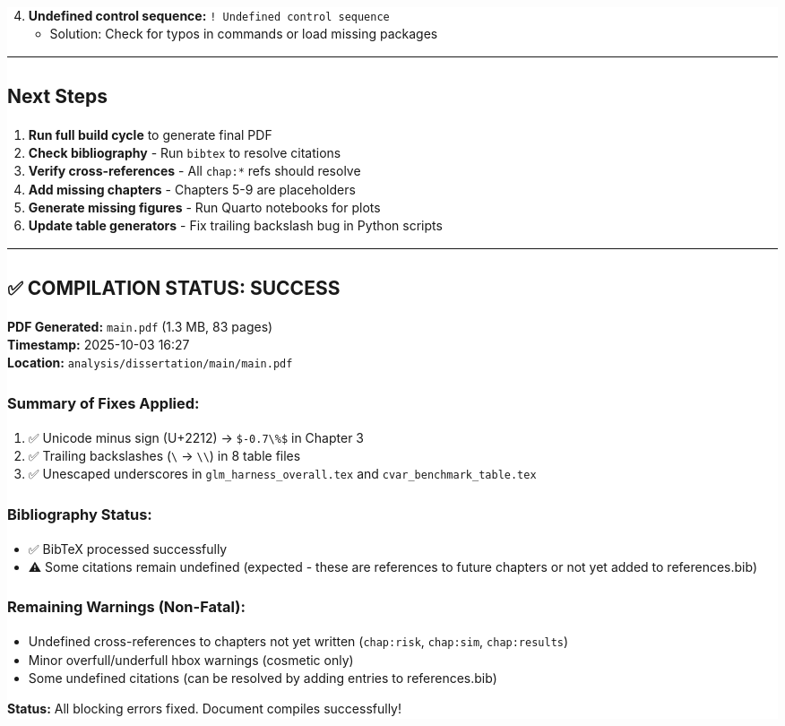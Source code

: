 4. **Undefined control sequence:** `! Undefined control sequence`
   - Solution: Check for typos in commands or load missing packages

---

## Next Steps

1. **Run full build cycle** to generate final PDF
2. **Check bibliography** - Run `bibtex` to resolve citations
3. **Verify cross-references** - All `chap:*` refs should resolve
4. **Add missing chapters** - Chapters 5-9 are placeholders
5. **Generate missing figures** - Run Quarto notebooks for plots
6. **Update table generators** - Fix trailing backslash bug in Python scripts

---

## ✅ COMPILATION STATUS: SUCCESS

**PDF Generated:** `main.pdf` (1.3 MB, 83 pages)  
**Timestamp:** 2025-10-03 16:27  
**Location:** `analysis/dissertation/main/main.pdf`

### Summary of Fixes Applied:
1. ✅ Unicode minus sign (U+2212) → `$-0.7\%$` in Chapter 3
2. ✅ Trailing backslashes (`\` → `\\`) in 8 table files
3. ✅ Unescaped underscores in `glm_harness_overall.tex` and `cvar_benchmark_table.tex`

### Bibliography Status:
- ✅ BibTeX processed successfully
- ⚠️ Some citations remain undefined (expected - these are references to future chapters or not yet added to references.bib)

### Remaining Warnings (Non-Fatal):
- Undefined cross-references to chapters not yet written (`chap:risk`, `chap:sim`, `chap:results`)
- Minor overfull/underfull hbox warnings (cosmetic only)
- Some undefined citations (can be resolved by adding entries to references.bib)

**Status:** All blocking errors fixed. Document compiles successfully!
